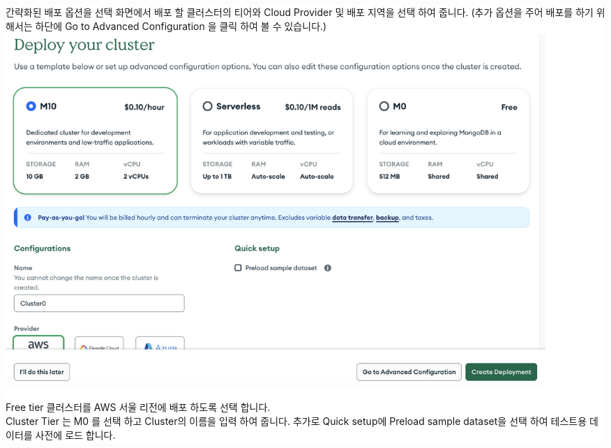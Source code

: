 간략화된 배포 옵션을 선택 화면에서 배포 할 클러스터의 티어와 Cloud Provider 및 배포 지역을 선택 하여 줍니다. (추가 옵션을 주어 배포를 하기 위해서는 하단에 Go to Advanced Configuration 을 클릭 하여 볼 수 있습니다.)      
<img src="/00.pre-work/images/images21.png" width="90%" height="90%">    

Free tier 클러스터를 AWS 서울 리전에 배포 하도록 선택 합니다.    
Cluster Tier 는 M0 를 선택 하고 Cluster의 이름을 입력 하여 줍니다. 추가로 Quick setup에 Preload sample dataset을 선택 하여 테스트용 데이터를 사전에 로드 합니다.        
